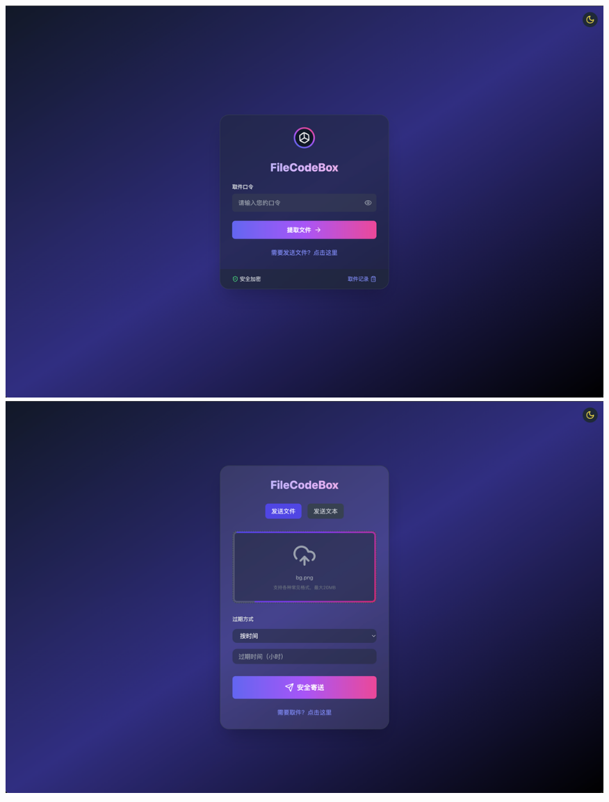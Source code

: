 <td><img src="./.github/images/img_11.png" alt="移动端" title="移动端界面"></td>
<td><img src="./.github/images/img_12.png" alt="深色模式" title="深色模式界面"></td>
</tr>
<tr>
